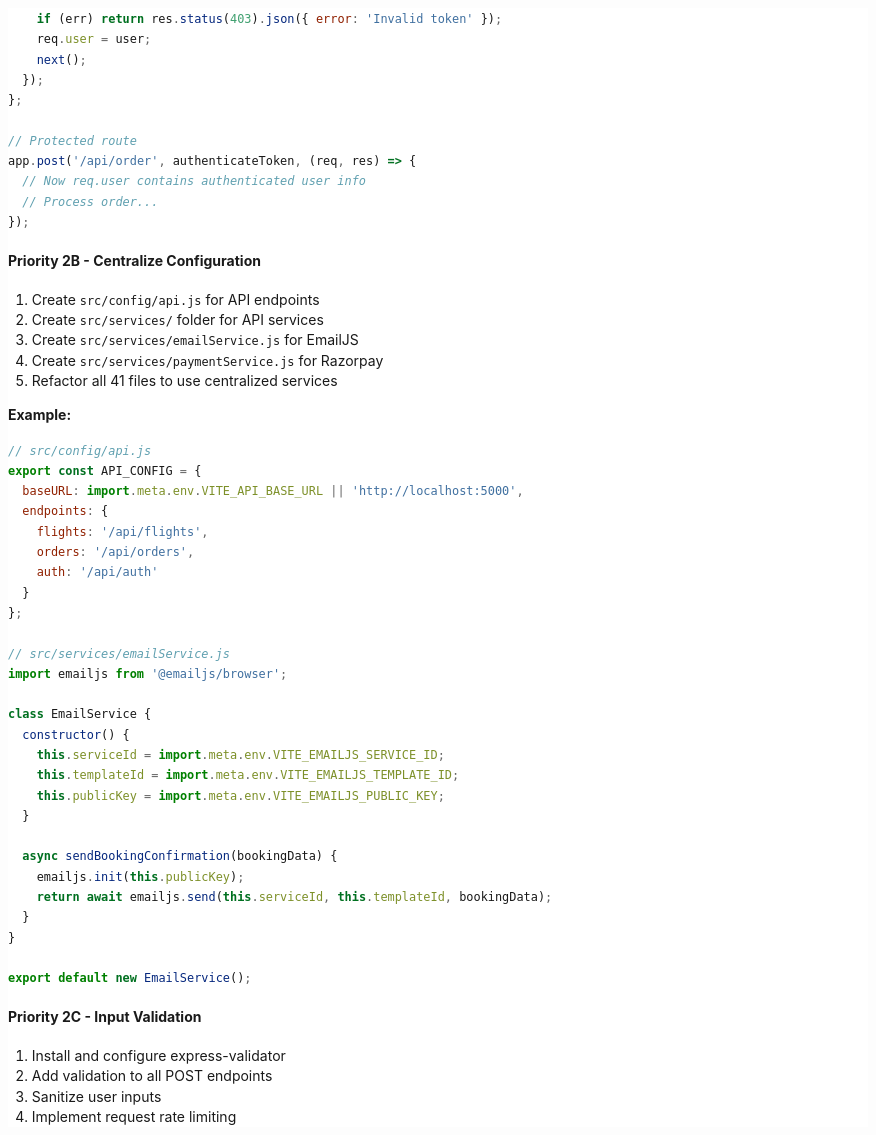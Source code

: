 ```javascript
    if (err) return res.status(403).json({ error: 'Invalid token' });
    req.user = user;
    next();
  });
};

// Protected route
app.post('/api/order', authenticateToken, (req, res) => {
  // Now req.user contains authenticated user info
  // Process order...
});
```

#### **Priority 2B - Centralize Configuration**
1. Create `src/config/api.js` for API endpoints
2. Create `src/services/` folder for API services
3. Create `src/services/emailService.js` for EmailJS
4. Create `src/services/paymentService.js` for Razorpay
5. Refactor all 41 files to use centralized services

**Example:**
```javascript
// src/config/api.js
export const API_CONFIG = {
  baseURL: import.meta.env.VITE_API_BASE_URL || 'http://localhost:5000',
  endpoints: {
    flights: '/api/flights',
    orders: '/api/orders',
    auth: '/api/auth'
  }
};

// src/services/emailService.js
import emailjs from '@emailjs/browser';

class EmailService {
  constructor() {
    this.serviceId = import.meta.env.VITE_EMAILJS_SERVICE_ID;
    this.templateId = import.meta.env.VITE_EMAILJS_TEMPLATE_ID;
    this.publicKey = import.meta.env.VITE_EMAILJS_PUBLIC_KEY;
  }

  async sendBookingConfirmation(bookingData) {
    emailjs.init(this.publicKey);
    return await emailjs.send(this.serviceId, this.templateId, bookingData);
  }
}

export default new EmailService();
```

#### **Priority 2C - Input Validation**
1. Install and configure express-validator
2. Add validation to all POST endpoints
3. Sanitize user inputs
4. Implement request rate limiting
